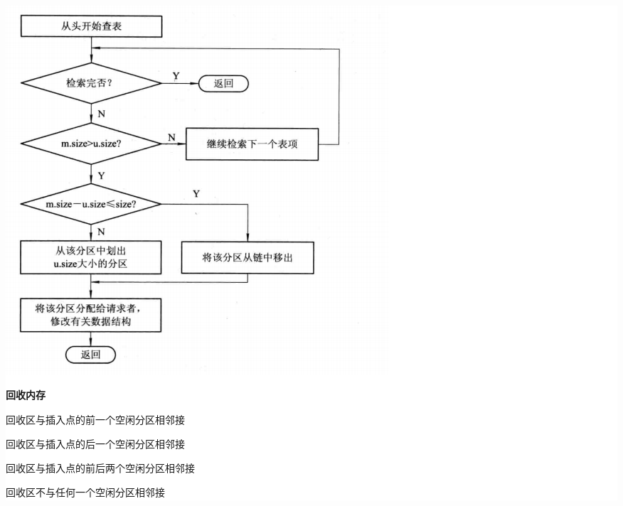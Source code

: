 ![image-20211205183339657](../images/操作系统.assets/image-20211205183339657.png)

**回收内存**

回收区与插入点的前一个空闲分区相邻接

回收区与插入点的后一个空闲分区相邻接

回收区与插入点的前后两个空闲分区相邻接

回收区不与任何一个空闲分区相邻接
